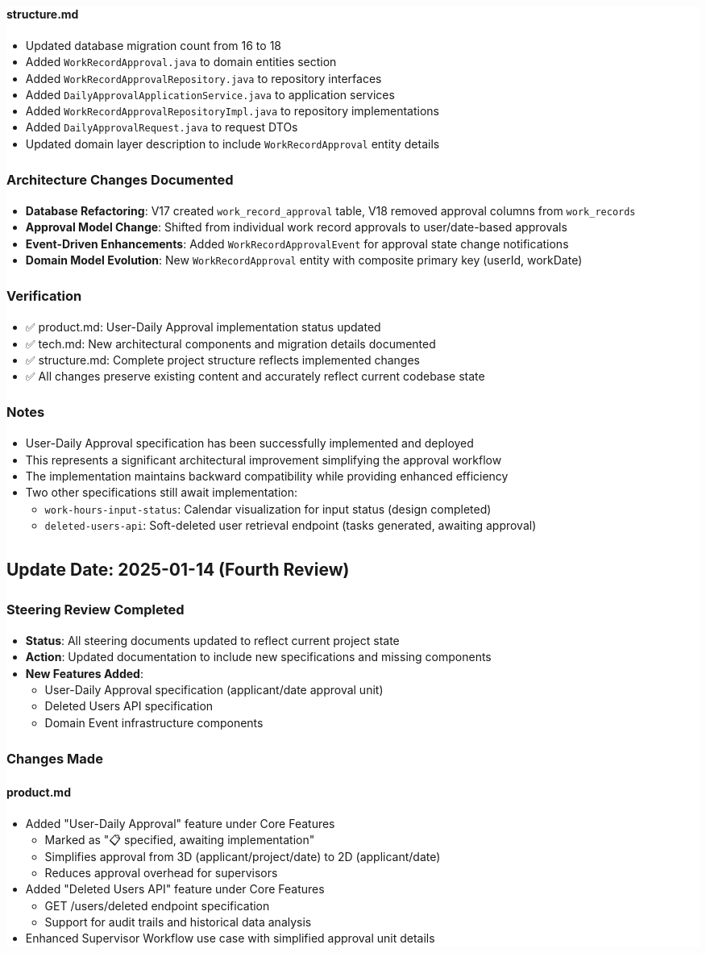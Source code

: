 #### structure.md
- Updated database migration count from 16 to 18
- Added `WorkRecordApproval.java` to domain entities section
- Added `WorkRecordApprovalRepository.java` to repository interfaces
- Added `DailyApprovalApplicationService.java` to application services
- Added `WorkRecordApprovalRepositoryImpl.java` to repository implementations
- Added `DailyApprovalRequest.java` to request DTOs
- Updated domain layer description to include `WorkRecordApproval` entity details

### Architecture Changes Documented
- **Database Refactoring**: V17 created `work_record_approval` table, V18 removed approval columns from `work_records`
- **Approval Model Change**: Shifted from individual work record approvals to user/date-based approvals
- **Event-Driven Enhancements**: Added `WorkRecordApprovalEvent` for approval state change notifications
- **Domain Model Evolution**: New `WorkRecordApproval` entity with composite primary key (userId, workDate)

### Verification
- ✅ product.md: User-Daily Approval implementation status updated
- ✅ tech.md: New architectural components and migration details documented
- ✅ structure.md: Complete project structure reflects implemented changes
- ✅ All changes preserve existing content and accurately reflect current codebase state

### Notes
- User-Daily Approval specification has been successfully implemented and deployed
- This represents a significant architectural improvement simplifying the approval workflow
- The implementation maintains backward compatibility while providing enhanced efficiency
- Two other specifications still await implementation:
  - `work-hours-input-status`: Calendar visualization for input status (design completed)
  - `deleted-users-api`: Soft-deleted user retrieval endpoint (tasks generated, awaiting approval)

## Update Date: 2025-01-14 (Fourth Review)

### Steering Review Completed
- **Status**: All steering documents updated to reflect current project state
- **Action**: Updated documentation to include new specifications and missing components
- **New Features Added**: 
  - User-Daily Approval specification (applicant/date approval unit)
  - Deleted Users API specification
  - Domain Event infrastructure components

### Changes Made

#### product.md
- Added "User-Daily Approval" feature under Core Features
  - Marked as "📋 specified, awaiting implementation"
  - Simplifies approval from 3D (applicant/project/date) to 2D (applicant/date)
  - Reduces approval overhead for supervisors
- Added "Deleted Users API" feature under Core Features  
  - GET /users/deleted endpoint specification
  - Support for audit trails and historical data analysis
- Enhanced Supervisor Workflow use case with simplified approval unit details
